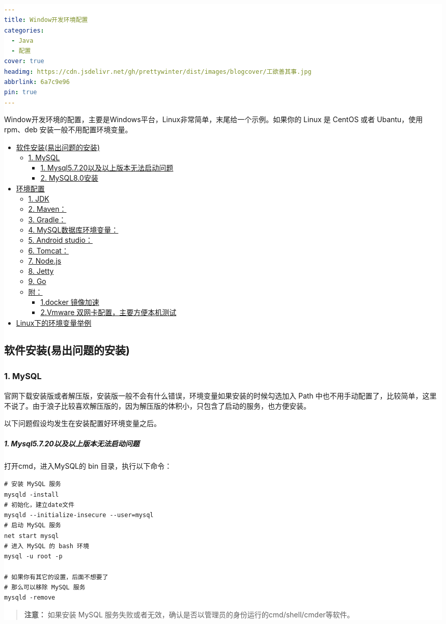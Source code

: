 ```yaml
---
title: Window开发环境配置
categories:
  - Java
  - 配置
cover: true
headimg: https://cdn.jsdelivr.net/gh/prettywinter/dist/images/blogcover/工欲善其事.jpg
abbrlink: 6a7c9e96
pin: true
---
```


Window开发环境的配置，主要是Windows平台，Linux非常简单，末尾给一个示例。如果你的 Linux 是 CentOS 或者 Ubantu，使用 rpm、deb 安装一般不用配置环境变量。







- [软件安装(易出问题的安装)](#软件安装易出问题的安装)
  - [1. MySQL](#1-mysql)
      - [1. Mysql5.7.20以及以上版本无法启动问题](#1-mysql5720以及以上版本无法启动问题)
      - [2. MySQL8.0安装](#2-mysql80安装)
- [环境配置](#环境配置)
  - [1. JDK](#1-jdk)
  - [2. Maven：](#2-maven)
  - [3. Gradle：](#3-gradle)
  - [4. MySQL数据库环境变量：](#4-mysql数据库环境变量)
  - [5. Android  studio：](#5-android--studio)
  - [6. Tomcat：](#6-tomcat)
  - [7. Node.js](#7-nodejs)
  - [8. Jetty](#8-jetty)
  - [9. Go](#9-go)
  - [附：](#附)
      - [1.docker 镜像加速](#1docker-镜像加速)
      - [2.Vmware 双网卡配置，主要方便本机测试](#2vmware-双网卡配置主要方便本机测试)
- [Linux下的环境变量举例](#linux下的环境变量举例)



## 软件安装(易出问题的安装)

### 1. MySQL
官网下载安装版或者解压版，安装版一般不会有什么错误，环境变量如果安装的时候勾选加入 Path 中也不用手动配置了，比较简单，这里不说了。由于浪子比较喜欢解压版的，因为解压版的体积小，只包含了启动的服务，也方便安装。

以下问题假设均发生在安装配置好环境变量之后。

##### 1. Mysql5.7.20以及以上版本无法启动问题

打开cmd，进入MySQL的 bin 目录，执行以下命令：
```bash{.line-numbers}
# 安装 MySQL 服务
mysqld -install
# 初始化，建立date文件
mysqld --initialize-insecure --user=mysql
# 启动 MySQL 服务
net start mysql
# 进入 MySQL 的 bash 环境
mysql -u root -p

# 如果你有其它的设置，后面不想要了
# 那么可以移除 MySQL 服务
mysqld -remove
```
> **注意：** 如果安装 MySQL 服务失败或者无效，确认是否以管理员的身份运行的cmd/shell/cmder等软件。
